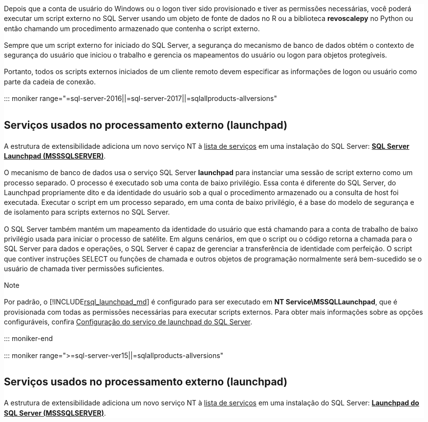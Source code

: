 Depois que a conta de usuário do Windows ou o logon tiver sido provisionado e tiver as permissões necessárias, você poderá executar um script externo no SQL Server usando um objeto de fonte de dados no R ou a biblioteca **revoscalepy** no Python ou então chamando um procedimento armazenado que contenha o script externo.

Sempre que um script externo for iniciado do SQL Server, a segurança do mecanismo de banco de dados obtém o contexto de segurança do usuário que iniciou o trabalho e gerencia os mapeamentos do usuário ou logon para objetos protegíveis.

Portanto, todos os scripts externos iniciados de um cliente remoto devem especificar as informações de logon ou usuário como parte da cadeia de conexão.

<a name="launchpad"></a>

::: moniker range="=sql-server-2016||=sql-server-2017||=sqlallproducts-allversions"

## <a name="services-used-in-external-processing-launchpad"></a>Serviços usados no processamento externo (launchpad)

A estrutura de extensibilidade adiciona um novo serviço NT à [lista de serviços](../../database-engine/configure-windows/configure-windows-service-accounts-and-permissions.md#Service_Details) em uma instalação do SQL Server: [**SQL Server Launchpad (MSSSQLSERVER)**](extensibility-framework.md#launchpad).

O mecanismo de banco de dados usa o serviço SQL Server **launchpad** para instanciar uma sessão de script externo como um processo separado. 
O processo é executado sob uma conta de baixo privilégio. Essa conta é diferente do SQL Server, do Launchpad propriamente dito e da identidade do usuário sob a qual o procedimento armazenado ou a consulta de host foi executada. Executar o script em um processo separado, em uma conta de baixo privilégio, é a base do modelo de segurança e de isolamento para scripts externos no SQL Server.

O SQL Server também mantém um mapeamento da identidade do usuário que está chamando para a conta de trabalho de baixo privilégio usada para iniciar o processo de satélite. Em alguns cenários, em que o script ou o código retorna a chamada para o SQL Server para dados e operações, o SQL Server é capaz de gerenciar a transferência de identidade com perfeição. O script que contiver instruções SELECT ou funções de chamada e outros objetos de programação normalmente será bem-sucedido se o usuário de chamada tiver permissões suficientes.

> [!NOTE]
> Por padrão, o [!INCLUDE[rsql_launchpad_md](../../includes/rsql-launchpad-md.md)] é configurado para ser executado em **NT Service\MSSQLLaunchpad**, que é provisionada com todas as permissões necessárias para executar scripts externos. Para obter mais informações sobre as opções configuráveis, confira [Configuração do serviço de launchpad do SQL Server](../security/sql-server-launchpad-service-account.md).

::: moniker-end

::: moniker range=">=sql-server-ver15||=sqlallproducts-allversions"

## <a name="services-used-in-external-processing-launchpad"></a>Serviços usados no processamento externo (launchpad)

A estrutura de extensibilidade adiciona um novo serviço NT à [lista de serviços](../../database-engine/configure-windows/configure-windows-service-accounts-and-permissions.md#Service_Details) em uma instalação do SQL Server: [**Launchpad do SQL Server (MSSSQLSERVER)**](extensibility-framework.md#launchpad).
